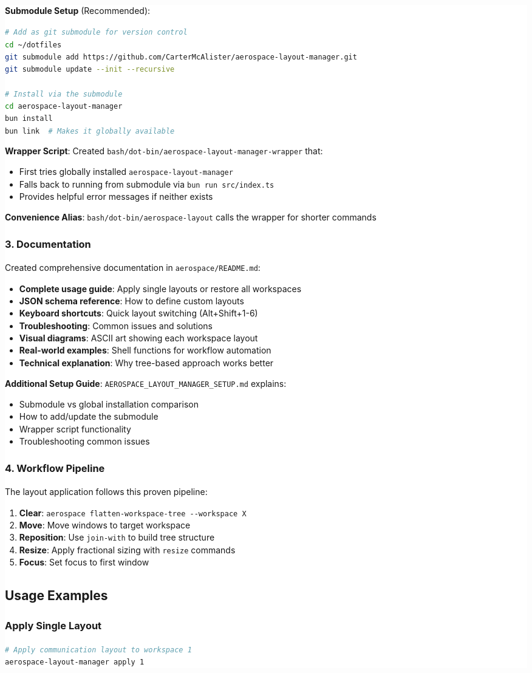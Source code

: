 **Submodule Setup** (Recommended):
```bash
# Add as git submodule for version control
cd ~/dotfiles
git submodule add https://github.com/CarterMcAlister/aerospace-layout-manager.git
git submodule update --init --recursive

# Install via the submodule
cd aerospace-layout-manager
bun install
bun link  # Makes it globally available
```

**Wrapper Script**: Created `bash/dot-bin/aerospace-layout-manager-wrapper` that:
- First tries globally installed `aerospace-layout-manager`
- Falls back to running from submodule via `bun run src/index.ts`
- Provides helpful error messages if neither exists

**Convenience Alias**: `bash/dot-bin/aerospace-layout` calls the wrapper for shorter commands

### 3. Documentation

Created comprehensive documentation in `aerospace/README.md`:

- **Complete usage guide**: Apply single layouts or restore all workspaces
- **JSON schema reference**: How to define custom layouts
- **Keyboard shortcuts**: Quick layout switching (Alt+Shift+1-6)
- **Troubleshooting**: Common issues and solutions
- **Visual diagrams**: ASCII art showing each workspace layout
- **Real-world examples**: Shell functions for workflow automation
- **Technical explanation**: Why tree-based approach works better

**Additional Setup Guide**: `AEROSPACE_LAYOUT_MANAGER_SETUP.md` explains:
- Submodule vs global installation comparison
- How to add/update the submodule
- Wrapper script functionality
- Troubleshooting common issues

### 4. Workflow Pipeline

The layout application follows this proven pipeline:

1. **Clear**: `aerospace flatten-workspace-tree --workspace X`
2. **Move**: Move windows to target workspace
3. **Reposition**: Use `join-with` to build tree structure
4. **Resize**: Apply fractional sizing with `resize` commands
5. **Focus**: Set focus to first window

## Usage Examples

### Apply Single Layout

```bash
# Apply communication layout to workspace 1
aerospace-layout-manager apply 1
```
